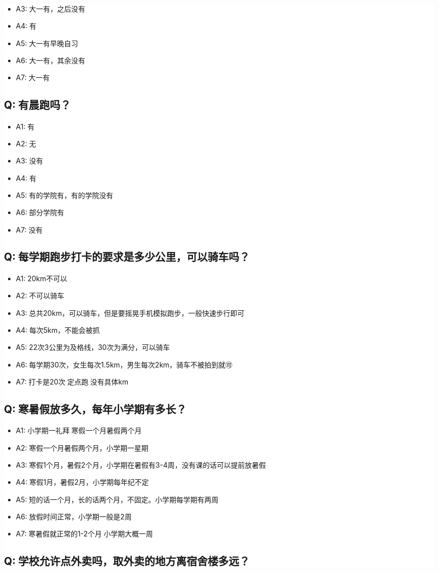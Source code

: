 - A3: 大一有，之后没有

- A4: 有

- A5: 大一有早晚自习

- A6: 大一有，其余没有

- A7: 大一有

## Q: 有晨跑吗？

- A1: 有

- A2: 无

- A3: 没有

- A4: 有

- A5: 有的学院有，有的学院没有

- A6: 部分学院有

- A7: 没有

## Q: 每学期跑步打卡的要求是多少公里，可以骑车吗？

- A1: 20km不可以

- A2: 不可以骑车

- A3: 总共20km，可以骑车，但是要摇晃手机模拟跑步，一般快速步行即可

- A4: 每次5km，不能会被抓

- A5: 22次3公里为及格线，30次为满分，可以骑车

- A6: 每学期30次，女生每次1.5km，男生每次2km，骑车不被拍到就🉑

- A7: 打卡是20次 定点跑 没有具体km

## Q: 寒暑假放多久，每年小学期有多长？

- A1: 小学期一礼拜 寒假一个月暑假两个月

- A2: 寒假一个月暑假两个月，小学期一星期

- A3: 寒假1个月，暑假2个月，小学期在暑假有3-4周，没有课的话可以提前放暑假

- A4: 寒假1月，暑假2月，小学期每年纪不定

- A5: 短的话一个月，长的话两个月，不固定。小学期每学期有两周

- A6: 放假时间正常，小学期一般是2周

- A7: 寒暑假就正常的1-2个月 小学期大概一周

## Q: 学校允许点外卖吗，取外卖的地方离宿舍楼多远？
